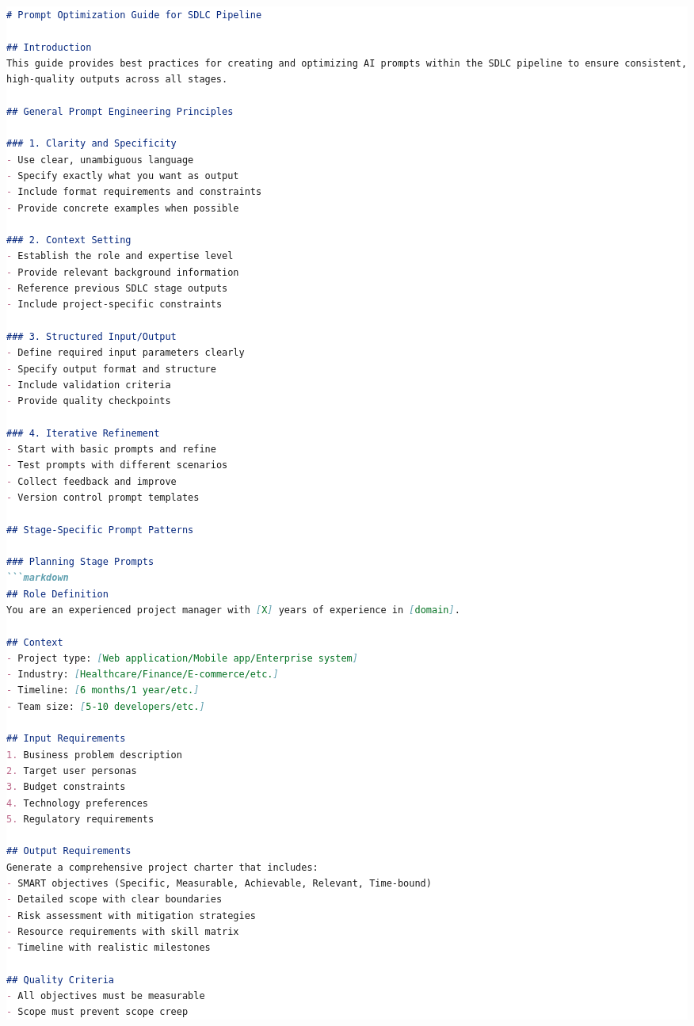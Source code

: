```markdown
# Prompt Optimization Guide for SDLC Pipeline

## Introduction
This guide provides best practices for creating and optimizing AI prompts within the SDLC pipeline to ensure consistent, high-quality outputs across all stages.

## General Prompt Engineering Principles

### 1. Clarity and Specificity
- Use clear, unambiguous language
- Specify exactly what you want as output
- Include format requirements and constraints
- Provide concrete examples when possible

### 2. Context Setting
- Establish the role and expertise level
- Provide relevant background information
- Reference previous SDLC stage outputs
- Include project-specific constraints

### 3. Structured Input/Output
- Define required input parameters clearly
- Specify output format and structure
- Include validation criteria
- Provide quality checkpoints

### 4. Iterative Refinement
- Start with basic prompts and refine
- Test prompts with different scenarios
- Collect feedback and improve
- Version control prompt templates

## Stage-Specific Prompt Patterns

### Planning Stage Prompts
```markdown
## Role Definition
You are an experienced project manager with [X] years of experience in [domain].

## Context
- Project type: [Web application/Mobile app/Enterprise system]
- Industry: [Healthcare/Finance/E-commerce/etc.]
- Timeline: [6 months/1 year/etc.]
- Team size: [5-10 developers/etc.]

## Input Requirements
1. Business problem description
2. Target user personas
3. Budget constraints
4. Technology preferences
5. Regulatory requirements

## Output Requirements
Generate a comprehensive project charter that includes:
- SMART objectives (Specific, Measurable, Achievable, Relevant, Time-bound)
- Detailed scope with clear boundaries
- Risk assessment with mitigation strategies
- Resource requirements with skill matrix
- Timeline with realistic milestones

## Quality Criteria
- All objectives must be measurable
- Scope must prevent scope creep
```